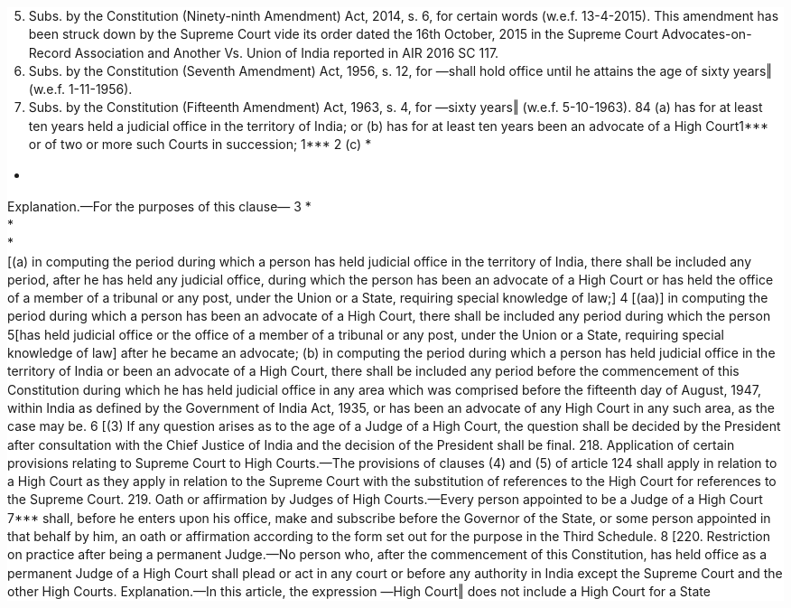 5. Subs. by the Constitution (Ninety-ninth Amendment) Act, 2014, s. 6,  for certain  words  (w.e.f. 13-4-2015). This amendment has 
been struck down by the Supreme Court vide its order dated the 16th October, 2015 in the Supreme Court Advocates-on-Record 
Association and Another Vs. Union of India reported in AIR 2016 SC 117. 
6. Subs. by the Constitution (Seventh Amendment) Act, 1956, s. 12, for ―shall hold office until he attains the age of sixty years‖ 
(w.e.f. 1-11-1956). 
7. Subs. by the Constitution (Fifteenth Amendment) Act, 1963, s. 4, for ―sixty years‖ (w.e.f. 5-10-1963). 
84 
(a) has for at least ten years held a judicial office in the territory of India; or 
(b) has for at least ten years been an advocate of a High Court1*** or of two or more such Courts in 
succession; 1*** 
2
 (c) *      
*                   
Explanation.—For the purposes of this clause— 
3
 *        
         *               
           *   
[(a) in computing the period during which a person has held judicial office in the territory of India, 
there shall be included any period, after he has held any judicial office, during which the person has been 
an advocate of a High Court or has held the office of a member of a tribunal or any post, under the 
Union or a State, requiring special knowledge of law;] 
4
 [(aa)] in computing the period during which a person has been an advocate of a High Court, there 
shall be included any period during which the person 5[has held judicial office or the office of a member 
of a tribunal or any post, under the Union or a State, requiring special knowledge of law] after he 
became an advocate; 
(b) in computing the period during which a person has held judicial office in the territory of India or 
been an advocate of a High Court, there shall be included any period before the commencement of this 
Constitution during which he has held judicial office in any area which was comprised before the 
fifteenth day of August, 1947, within India as defined by the Government of India Act, 1935, or has 
been an advocate of any High Court in any such area, as the case may be. 
6
 [(3) If any question arises as to the age of a Judge of a High Court, the question shall be decided by the 
President after consultation with the Chief Justice of India and the decision of the President shall be final. 
218. Application of certain provisions relating to Supreme Court to High Courts.—The provisions 
of clauses (4) and (5) of article 124 shall apply in relation to a High Court as they apply in relation to the 
Supreme Court with the substitution of references to the High Court for references to the Supreme Court. 
219. Oath or affirmation by Judges of High Courts.—Every person appointed to be a Judge of a High 
Court 7*** shall, before he enters upon his office, make and subscribe before the Governor of the State, or 
some person appointed in that behalf by him, an oath or affirmation according to the form set out for the 
purpose in the Third Schedule. 
8
 [220. Restriction on practice after being a permanent Judge.—No person who, after the 
commencement of this Constitution, has held office as a permanent Judge of a High Court shall plead or act 
in any court or before any authority in India except the Supreme Court and the other High Courts. 
Explanation.—In this article, the expression ―High Court‖ does not include a High Court for a State 